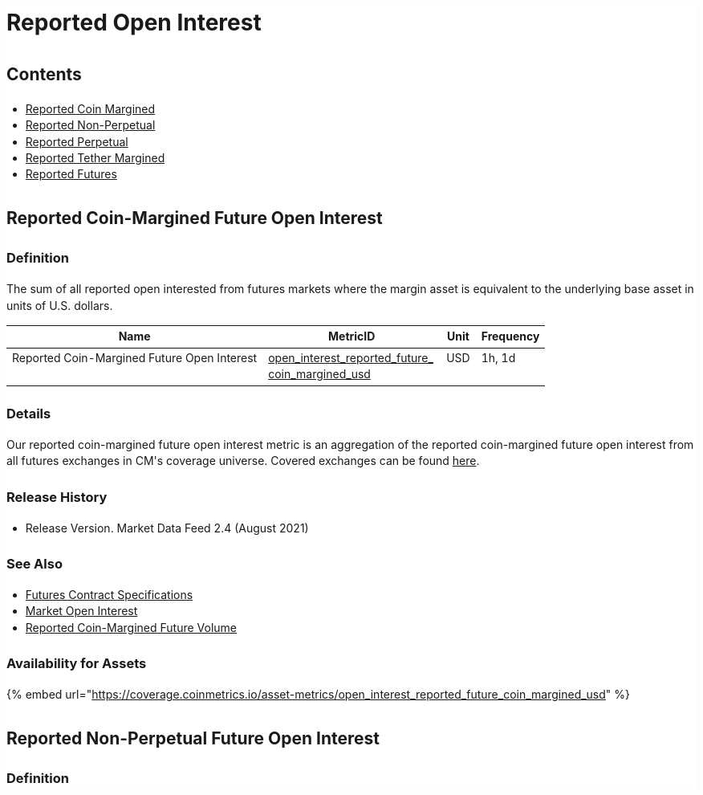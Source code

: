 # Reported Open Interest

## Contents

* [Reported Coin Margined](open\_interest\_reported.md#coin\_margined)
* [Reported Non-Perpetual](open\_interest\_reported.md#non\_perpetual)
* [Reported Perpetual](open\_interest\_reported.md#perpetual)
* [Reported Tether Margined](open\_interest\_reported.md#tether\_margined)
* [Reported Futures](open\_interest\_reported.md#reported)

## Reported Coin-Margined Future Open Interest <a href="#open_interest_reported_future_coin_margined_usd" id="open_interest_reported_future_coin_margined_usd"></a>

### Definition

The sum of all reported open interested from futures markets where the margin asset is equivalent to the underlying base asset in units of U.S. dollars.

<table><thead><tr><th>Name</th><th width="208">MetricID</th><th>Unit</th><th>Frequency</th></tr></thead><tbody><tr><td>Reported Coin-Margined Future Open Interest</td><td><a href="https://coverage.coinmetrics.io/search-results?query=open_interest_reported_future_coin_margined_usd">open_interest_reported_future_coin_margined_usd</a></td><td>USD</td><td>1h, 1d</td></tr></tbody></table>

### Details

Our reported coin-margined future open interest metric is an aggregation of the reported coin-margined future open interest from all futures exchanges in CM's coverage universe. Covered exchanges can be found [here](broken-reference/).

### Release History

* Release Version. Market Data Feed 2.4 (August 2021)

### See Also

* [Futures Contract Specifications](../market-metadata/market-metadata.md)
* [Market Open Interest](market-open-interest.md)
* [Reported Coin-Margined Future Volume](../volume/volume\_reported.md)

### Availability for Assets

{% embed url="https://coverage.coinmetrics.io/asset-metrics/open_interest_reported_future_coin_margined_usd" %}

## Reported Non-Perpetual Future Open Interest <a href="#open_interest_reported_future_nonperpetual_usd" id="open_interest_reported_future_nonperpetual_usd"></a>

### Definition
